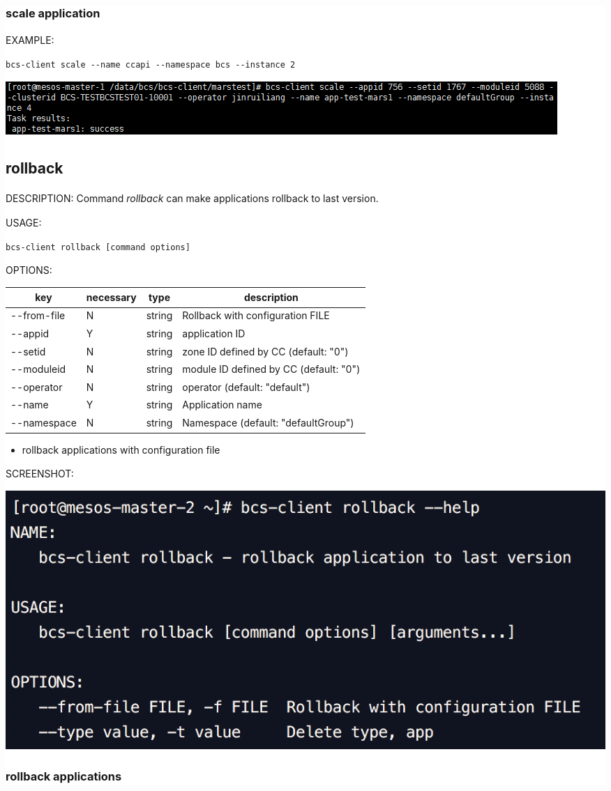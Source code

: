 ### scale application ###

EXAMPLE:

	bcs-client scale --name ccapi --namespace bcs --instance 2

![](picture/scale-app-from-param.png)



## rollback ##

DESCRIPTION: Command *rollback* can make applications rollback to last version.

USAGE:

	bcs-client rollback [command options]

OPTIONS:

| key         | necessary | type   | description                            |
| ----------- | --------- | ------ | -------------------------------------- |
| --from-file | N         | string | Rollback with configuration FILE       |
| --appid     | Y         | string | application ID                         |
| --setid     | N         | string | zone ID defined by CC (default: "0")   |
| --moduleid  | N         | string | module ID defined by CC (default: "0") |
| --operator  | N         | string | operator (default: "default")          |
| --name      | Y         | string | Application name                       |
| --namespace | N         | string | Namespace (default: "defaultGroup")    |

- rollback applications with configuration file

SCREENSHOT:

![](img/rollback-help.png)


### rollback applications ###
